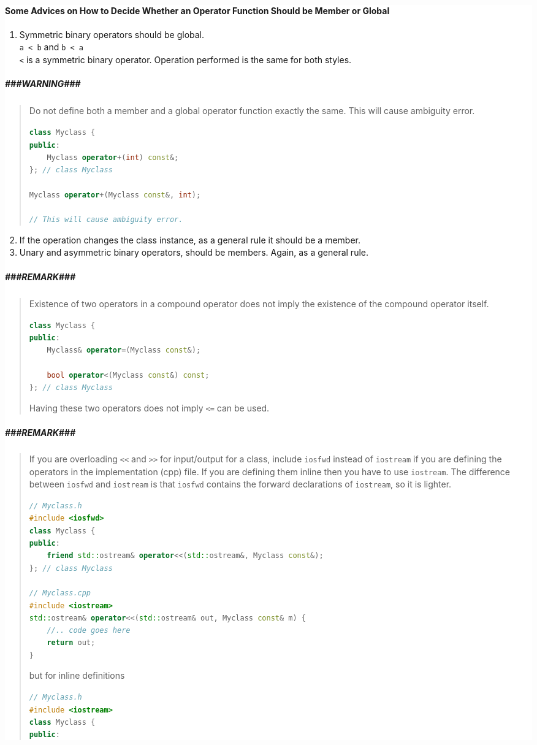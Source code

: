 #### Some Advices on How to Decide Whether an Operator Function Should be Member or Global
1. Symmetric binary operators should be global.<br>
    `a < b` and `b < a`<br>
    `<` is a symmetric binary operator. Operation performed is the same for both styles.

##### ###WARNING###
> Do not define both a member and a global operator function exactly the same. This will cause
> ambiguity error.
> ```cpp
> class Myclass {
> public:
>     Myclass operator+(int) const&;
> }; // class Myclass
>
> Myclass operator+(Myclass const&, int);
>
> // This will cause ambiguity error.
> ```

2. If the operation changes the class instance, as a general rule it should be a member.
3. Unary and asymmetric binary operators, should be members. Again, as a general rule.

##### ###REMARK###
> Existence of two operators in a compound operator does not imply the existence of the compound
> operator itself.
> ```cpp
> class Myclass {
> public:
>     Myclass& operator=(Myclass const&);
>
>     bool operator<(Myclass const&) const;
> }; // class Myclass
> ```
> Having these two operators does not imply `<=` can be used.

##### ###REMARK###
> If you are overloading `<<` and `>>` for input/output for a class, include `iosfwd` instead of `iostream` if you are defining the
> operators in the implementation (cpp) file. If you are defining them inline then you have to use `iostream`. The difference
> between `iosfwd` and `iostream` is that `iosfwd` contains the forward declarations of `iostream`, so it is lighter.
> ```cpp
> // Myclass.h
> #include <iosfwd>
> class Myclass {
> public:
>     friend std::ostream& operator<<(std::ostream&, Myclass const&);
> }; // class Myclass
>
> // Myclass.cpp
> #include <iostream>
> std::ostream& operator<<(std::ostream& out, Myclass const& m) {
>     //.. code goes here
>     return out;
> }
> ```
> but for inline definitions
> ```cpp
> // Myclass.h
> #include <iostream>
> class Myclass {
> public: